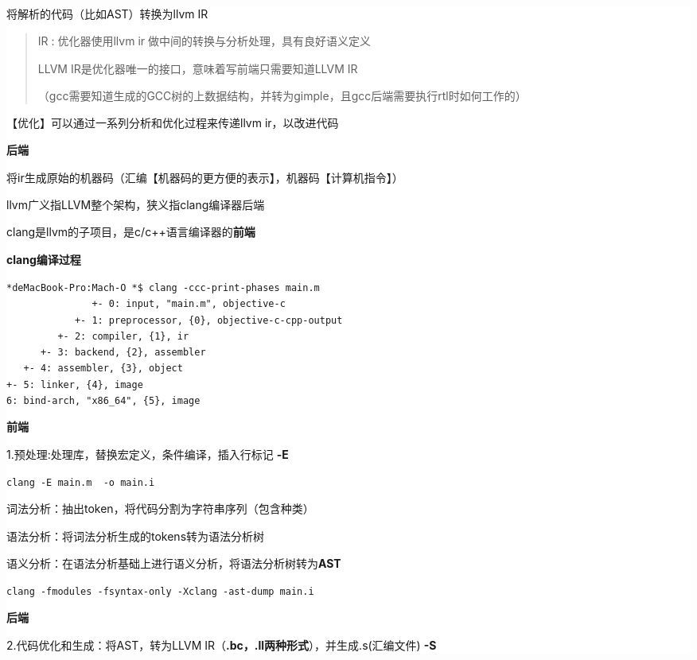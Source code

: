 将解析的代码（比如AST）转换为llvm IR

>   IR : 优化器使用llvm ir 做中间的转换与分析处理，具有良好语义定义
>
>   LLVM IR是优化器唯一的接口，意味着写前端只需要知道LLVM IR
>
>   （gcc需要知道生成的GCC树的上数据结构，并转为gimple，且gcc后端需要执行rtl时如何工作的）

【优化】可以通过一系列分析和优化过程来传递llvm ir，以改进代码

**后端**

将ir生成原始的机器码（汇编【机器码的更方便的表示】，机器码【计算机指令】）

llvm广义指LLVM整个架构，狭义指clang编译器后端

clang是llvm的子项目，是c/c++语言编译器的**前端**

**clang编译过程**

```shell
*deMacBook-Pro:Mach-O *$ clang -ccc-print-phases main.m
               +- 0: input, "main.m", objective-c
            +- 1: preprocessor, {0}, objective-c-cpp-output
         +- 2: compiler, {1}, ir
      +- 3: backend, {2}, assembler
   +- 4: assembler, {3}, object
+- 5: linker, {4}, image
6: bind-arch, "x86_64", {5}, image
```

**前端**

1.预处理:处理库，替换宏定义，条件编译，插入行标记 **-E**

```shell
clang -E main.m  -o main.i
```

词法分析：抽出token，将代码分割为字符串序列（包含种类）

语法分析：将词法分析生成的tokens转为语法分析树

语义分析：在语法分析基础上进行语义分析，将语法分析树转为**AST**

```shell
clang -fmodules -fsyntax-only -Xclang -ast-dump main.i
```

**后端**

2.代码优化和生成：将AST，转为LLVM IR（**.bc，.ll两种形式**），并生成.s(汇编文件) **-S**

```shell
